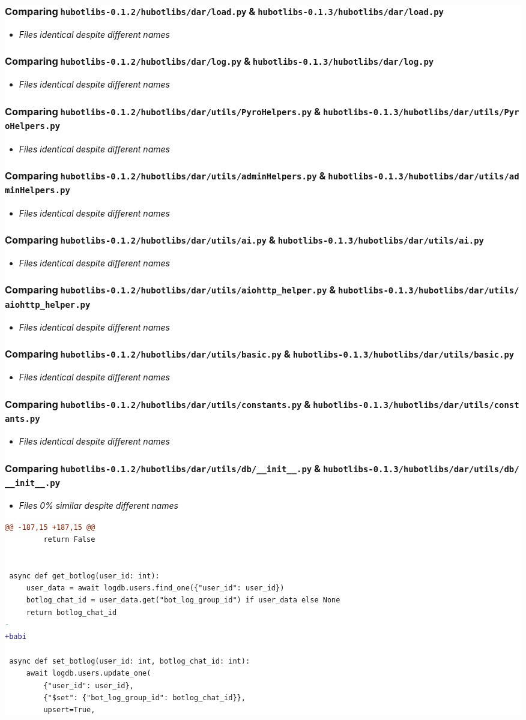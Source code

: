 ### Comparing `hubotlibs-0.1.2/hubotlibs/dar/load.py` & `hubotlibs-0.1.3/hubotlibs/dar/load.py`

 * *Files identical despite different names*

### Comparing `hubotlibs-0.1.2/hubotlibs/dar/log.py` & `hubotlibs-0.1.3/hubotlibs/dar/log.py`

 * *Files identical despite different names*

### Comparing `hubotlibs-0.1.2/hubotlibs/dar/utils/PyroHelpers.py` & `hubotlibs-0.1.3/hubotlibs/dar/utils/PyroHelpers.py`

 * *Files identical despite different names*

### Comparing `hubotlibs-0.1.2/hubotlibs/dar/utils/adminHelpers.py` & `hubotlibs-0.1.3/hubotlibs/dar/utils/adminHelpers.py`

 * *Files identical despite different names*

### Comparing `hubotlibs-0.1.2/hubotlibs/dar/utils/ai.py` & `hubotlibs-0.1.3/hubotlibs/dar/utils/ai.py`

 * *Files identical despite different names*

### Comparing `hubotlibs-0.1.2/hubotlibs/dar/utils/aiohttp_helper.py` & `hubotlibs-0.1.3/hubotlibs/dar/utils/aiohttp_helper.py`

 * *Files identical despite different names*

### Comparing `hubotlibs-0.1.2/hubotlibs/dar/utils/basic.py` & `hubotlibs-0.1.3/hubotlibs/dar/utils/basic.py`

 * *Files identical despite different names*

### Comparing `hubotlibs-0.1.2/hubotlibs/dar/utils/constants.py` & `hubotlibs-0.1.3/hubotlibs/dar/utils/constants.py`

 * *Files identical despite different names*

### Comparing `hubotlibs-0.1.2/hubotlibs/dar/utils/db/__init__.py` & `hubotlibs-0.1.3/hubotlibs/dar/utils/db/__init__.py`

 * *Files 0% similar despite different names*

```diff
@@ -187,15 +187,15 @@
         return False
 
 
 async def get_botlog(user_id: int):
     user_data = await logdb.users.find_one({"user_id": user_id})
     botlog_chat_id = user_data.get("bot_log_group_id") if user_data else None
     return botlog_chat_id
-
+babi
 
 async def set_botlog(user_id: int, botlog_chat_id: int):
     await logdb.users.update_one(
         {"user_id": user_id},
         {"$set": {"bot_log_group_id": botlog_chat_id}},
         upsert=True,
```